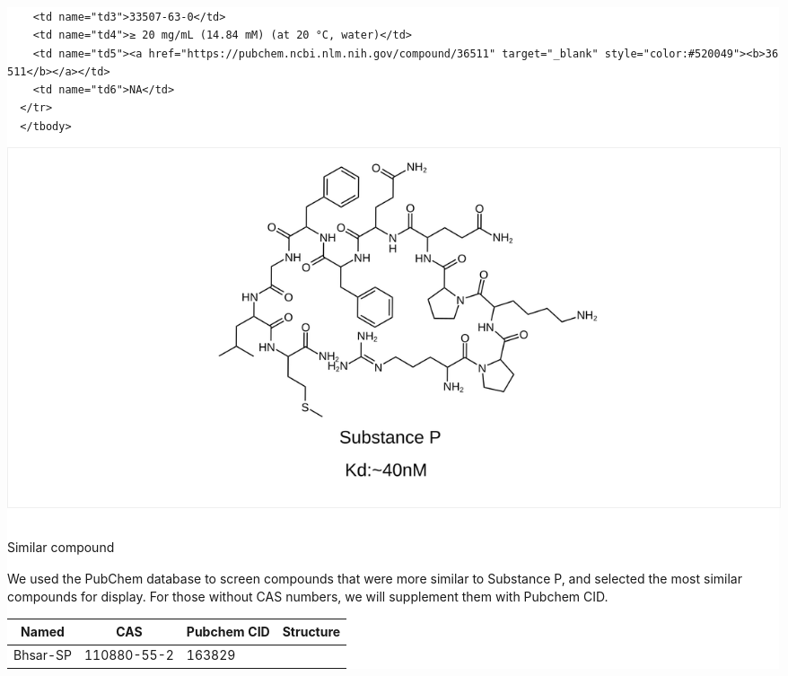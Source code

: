         <td name="td3">33507-63-0</td>
        <td name="td4">≥ 20 mg/mL (14.84 mM) (at 20 °C, water)</td>
        <td name="td5"><a href="https://pubchem.ncbi.nlm.nih.gov/compound/36511" target="_blank" style="color:#520049"><b>36511</b></a></td>
        <td name="td6">NA</td>
      </tr>
	  </tbody>
  </table>
<div style="display: flex; justify-content: center;"></div>
<img src="/images/SELEX_ligand/SubstanceP_aptamer_SELEX_ligand.svg" alt="drawing" style="width:1000px;height:400px;border:solid 1px #efefef;display:block;margin:0 auto;border-radius:0;" class="img-responsive">
<br>



<p class="blowheader_box">Similar compound</p>                    
<font><p>We used the PubChem database to screen compounds that were more similar to Substance P,  and selected the most similar compounds for display. For those without CAS numbers, we will supplement them with Pubchem CID.</p></font>
<table class="table table-bordered" style="table-layout:fixed;width:1000px;margin-left:auto;margin-right:auto;">
      <thead>
      <tr>
        <th onclick="sortTable(1)">Named</th>
        <th onclick="sortTable(2)">CAS</th>
        <th onclick="sortTable(3)">Pubchem CID</th>
        <th onclick="sortTable(4)">Structure</th>
      </tr>
      </thead>
    <tbody>
      <tr>
        <td name="td1">Bhsar-SP</td>
        <td name="td2">110880-55-2</td>
        <td name="td3">163829</td>